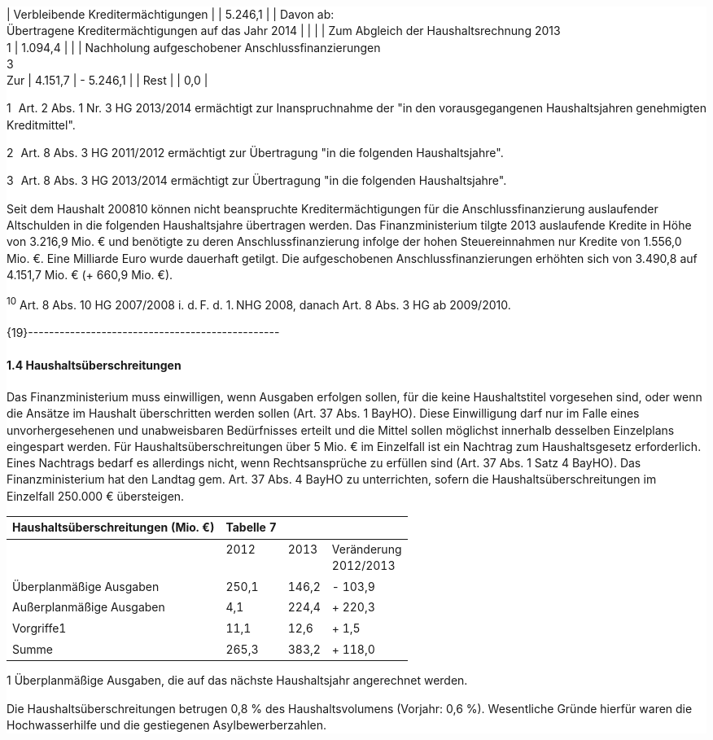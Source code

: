 | Verbleibende Kreditermächtigungen                                                                                                                        |         | 5.246,1   |
| Davon ab:<br>Übertragene Kreditermächtigungen auf das Jahr 2014                                                                                          |         |           |
| Zum Abgleich der Haushaltsrechnung 2013<br>1                                                                                                             | 1.094,4 |           |
| Nachholung aufgeschobener Anschlussfinanzierungen<br>3<br>Zur                                                                                            | 4.151,7 | - 5.246,1 |
| Rest                                                                                                                                                     |         | 0,0       |

1   Art. 2 Abs. 1 Nr. 3 HG 2013/2014 ermächtigt zur Inanspruchnahme der "in den vorausgegangenen Haushaltsjahren genehmigten Kreditmittel".

2   Art. 8 Abs. 3 HG 2011/2012 ermächtigt zur Übertragung "in die folgenden Haushaltsjahre".

3   Art. 8 Abs. 3 HG 2013/2014 ermächtigt zur Übertragung "in die folgenden Haushaltsjahre".

 Seit dem Haushalt 200810 können nicht beanspruchte Kreditermächtigungen für die Anschlussfinanzierung auslaufender Altschulden in die folgenden Haushaltsjahre übertragen werden. Das Finanzministerium tilgte 2013 auslaufende Kredite in Höhe von 3.216,9 Mio. € und benötigte zu deren Anschlussfinanzierung infolge der hohen Steuereinnahmen nur Kredite von 1.556,0 Mio. €. Eine Milliarde Euro wurde dauerhaft getilgt. Die aufgeschobenen Anschlussfinanzierungen erhöhten sich von 3.490,8 auf 4.151,7 Mio. € (+ 660,9 Mio. €).

<sup>10</sup> Art. 8 Abs. 10 HG 2007/2008 i. d. F. d. 1. NHG 2008, danach Art. 8 Abs. 3 HG ab 2009/2010.

{19}------------------------------------------------

#### **1.4 Haushaltsüberschreitungen**

Das Finanzministerium muss einwilligen, wenn Ausgaben erfolgen sollen, für die keine Haushaltstitel vorgesehen sind, oder wenn die Ansätze im Haushalt überschritten werden sollen (Art. 37 Abs. 1 BayHO). Diese Einwilligung darf nur im Falle eines unvorhergesehenen und unabweisbaren Bedürfnisses erteilt und die Mittel sollen möglichst innerhalb desselben Einzelplans eingespart werden. Für Haushaltsüberschreitungen über 5 Mio. € im Einzelfall ist ein Nachtrag zum Haushaltsgesetz erforderlich. Eines Nachtrags bedarf es allerdings nicht, wenn Rechtsansprüche zu erfüllen sind (Art. 37 Abs. 1 Satz 4 BayHO). Das Finanzministerium hat den Landtag gem. Art. 37 Abs. 4 BayHO zu unterrichten, sofern die Haushaltsüberschreitungen im Einzelfall 250.000 € übersteigen.

| Haushaltsüberschreitungen (Mio. €) | Tabelle 7 |       |                          |
|------------------------------------|-----------|-------|--------------------------|
|                                    | 2012      | 2013  | Veränderung<br>2012/2013 |
| Überplanmäßige Ausgaben            | 250,1     | 146,2 | - 103,9                  |
| Außerplanmäßige Ausgaben           | 4,1       | 224,4 | + 220,3                  |
| Vorgriffe1                         | 11,1      | 12,6  | + 1,5                    |
| Summe                              | 265,3     | 383,2 | + 118,0                  |

1 Überplanmäßige Ausgaben, die auf das nächste Haushaltsjahr angerechnet werden.

Die Haushaltsüberschreitungen betrugen 0,8 % des Haushaltsvolumens (Vorjahr: 0,6 %). Wesentliche Gründe hierfür waren die Hochwasserhilfe und die gestiegenen Asylbewerberzahlen.
